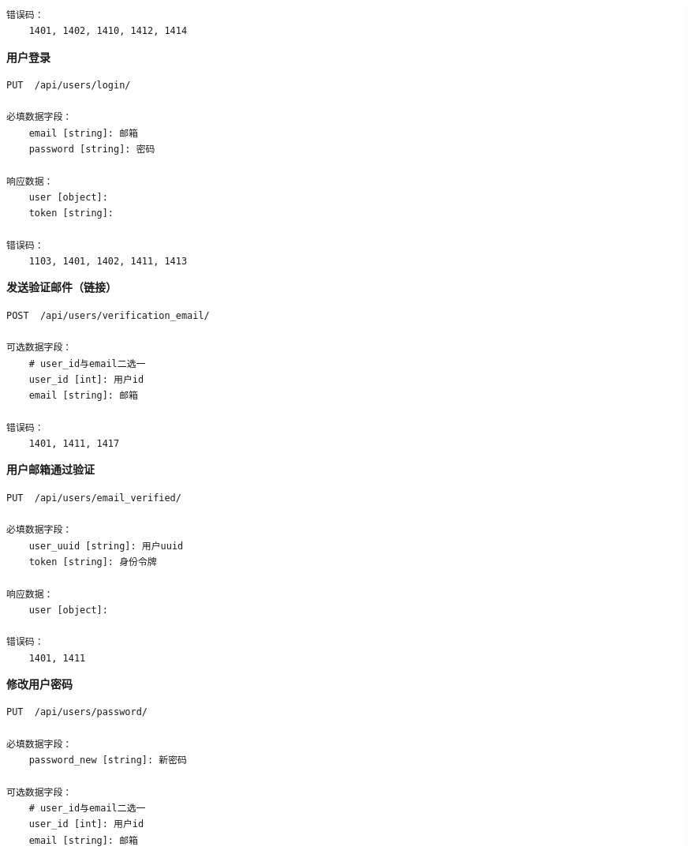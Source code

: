     错误码：
        1401, 1402, 1410, 1412, 1414

**用户登录**

    PUT  /api/users/login/

    必填数据字段：
        email [string]: 邮箱
        password [string]: 密码

    响应数据：
        user [object]:
        token [string]:

    错误码：
        1103, 1401, 1402, 1411, 1413

**发送验证邮件（链接）**

    POST  /api/users/verification_email/

    可选数据字段：
        # user_id与email二选一
        user_id [int]: 用户id
        email [string]: 邮箱

    错误码：
        1401, 1411, 1417

**用户邮箱通过验证**

    PUT  /api/users/email_verified/

    必填数据字段：
        user_uuid [string]: 用户uuid
        token [string]: 身份令牌

    响应数据：
        user [object]:

    错误码：
        1401, 1411

**修改用户密码**

    PUT  /api/users/password/

    必填数据字段：
        password_new [string]: 新密码

    可选数据字段：
        # user_id与email二选一
        user_id [int]: 用户id
        email [string]: 邮箱
